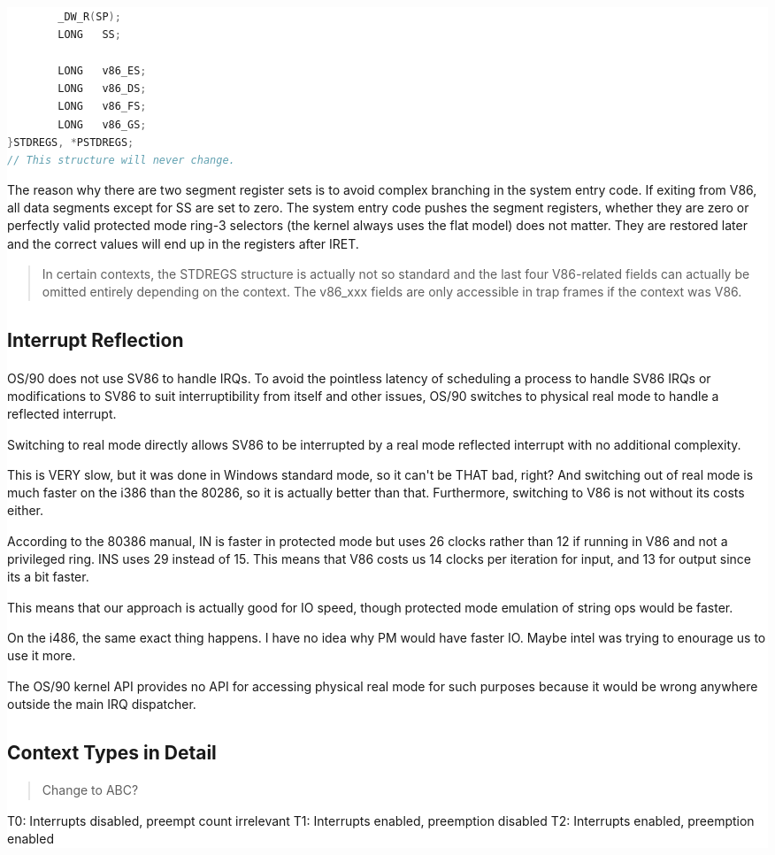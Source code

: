 ```c
        _DW_R(SP);
        LONG   SS;

        LONG   v86_ES;
        LONG   v86_DS;
        LONG   v86_FS;
        LONG   v86_GS;
}STDREGS, *PSTDREGS;
// This structure will never change.
```

The reason why there are two segment register sets is to avoid complex branching in the system entry code. If exiting from V86, all data segments except for SS are set to zero. The system entry code pushes the segment registers, whether they are zero or perfectly valid protected mode ring-3 selectors (the kernel always uses the flat model) does not matter. They are restored later and the correct values will end up in the registers after IRET.

> In certain contexts, the STDREGS structure is actually not so standard and the last four V86-related fields can actually be omitted entirely depending on the context. The v86_xxx fields are only accessible in trap frames if the context was V86.

## Interrupt Reflection

OS/90 does not use SV86 to handle IRQs. To avoid the pointless latency of scheduling a process to handle SV86 IRQs or modifications to SV86 to suit interruptibility from itself and other issues, OS/90 switches to physical real mode to handle a reflected interrupt.

Switching to real mode directly allows SV86 to be interrupted by a real mode reflected interrupt with no additional complexity.

This is VERY slow, but it was done in Windows standard mode, so it can't be THAT bad, right? And switching out of real mode is much faster on the i386 than the 80286, so it is actually better than that. Furthermore, switching to V86 is not without its costs either.

According to the 80386 manual, IN is faster in protected mode but uses 26 clocks rather than 12 if running in V86 and not a privileged ring. INS uses 29 instead of 15. This means that V86 costs us 14 clocks per iteration for input, and 13 for output since its a bit faster.

This means that our approach is actually good for IO speed, though protected mode emulation of string ops would be faster.

On the i486, the same exact thing happens. I have no idea why PM would have faster IO. Maybe intel was trying to enourage us to use it more.

The OS/90 kernel API provides no API for accessing physical real mode for such purposes because it would be wrong anywhere outside the main IRQ dispatcher.

## Context Types in Detail

> Change to ABC?

T0: Interrupts disabled, preempt count irrelevant
T1: Interrupts enabled, preemption disabled
T2: Interrupts enabled, preemption enabled
